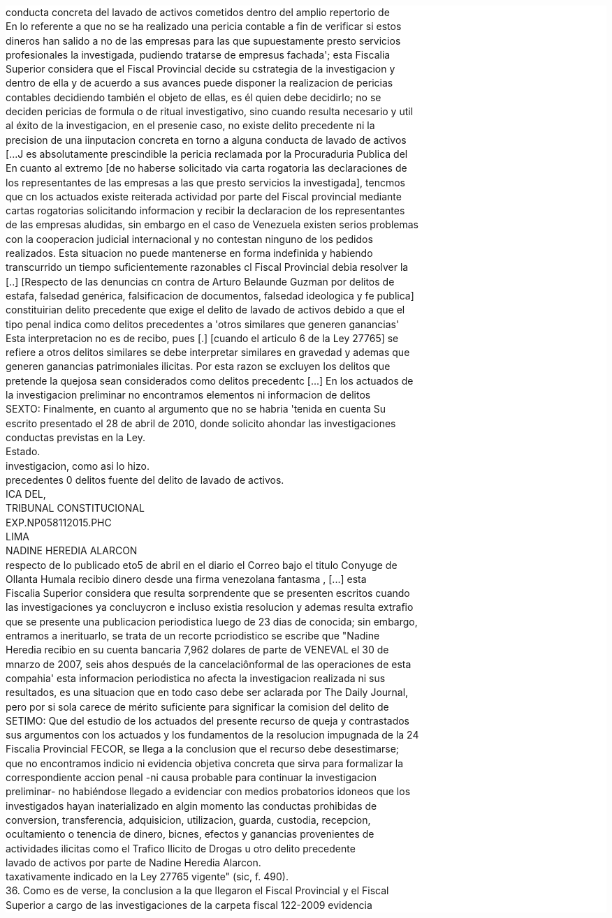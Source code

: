 conducta concreta del lavado de activos cometidos dentro del amplio repertorio de  
En lo referente a que no se ha realizado una pericia contable a fin de verificar si estos  
dineros han salido a no de las empresas para las que supuestamente presto servicios  
profesionales la investigada, pudiendo tratarse de empresus fachada'; esta Fiscalia  
Superior considera que el Fiscal Provincial decide su cstrategia de la investigacion y  
dentro de ella y de acuerdo a sus avances puede disponer la realizacion de pericias  
contables decidiendo también el objeto de ellas, es él quien debe decidirlo; no se  
deciden pericias de formula o de ritual investigativo, sino cuando resulta necesario y util  
al éxito de la investigacion, en el presenie caso, no existe delito precedente ni la  
precision de una iinputacion concreta en torno a alguna conducta de lavado de activos  
[...J es absolutamente prescindible la pericia reclamada por la Procuraduria Publica del  
En cuanto al extremo [de no haberse solicitado via carta rogatoria las declaraciones de  
los representantes de las empresas a las que presto servicios la investigada], tencmos  
que cn los actuados existe reiterada actividad por parte del Fiscal provincial mediante  
cartas rogatorias solicitando informacion y recibir la declaracion de los representantes  
de las empresas aludidas, sin embargo en el caso de Venezuela existen serios problemas  
con la cooperacion judicial internacional y no contestan ninguno de los pedidos  
realizados. Esta situacion no puede mantenerse en forma indefinida y habiendo  
transcurrido un tiempo suficientemente razonables cl Fiscal Provincial debia resolver la  
[..] [Respecto de las denuncias cn contra de Arturo Belaunde Guzman por delitos de  
estafa, falsedad genérica, falsificacion de documentos, falsedad ideologica y fe publica]  
constituirian delito precedente que exige el delito de lavado de activos debido a que el  
tipo penal indica como delitos precedentes a 'otros similares que generen ganancias'  
Esta interpretacion no es de recibo, pues [.] [cuando el articulo 6 de la Ley 27765] se  
refiere a otros delitos similares se debe interpretar similares en gravedad y ademas que  
generen ganancias patrimoniales ilicitas. Por esta razon se excluyen los delitos que  
pretende la quejosa sean considerados como delitos precedentc [...] En los actuados de  
la investigacion preliminar no encontramos elementos ni informacion de delitos  
SEXTO: Finalmente, en cuanto al argumento que no se habria 'tenida en cuenta Su  
escrito presentado el 28 de abril de 2010, donde solicito ahondar las investigaciones  
conductas previstas en la Ley.  
Estado.  
investigacion, como asi lo hizo.  
precedentes 0 delitos fuente del delito de lavado de activos.  
ICA DEL,  
TRIBUNAL CONSTITUCIONAL  
EXP.NP058112015.PHC  
LIMA  
NADINE HEREDIA ALARCON  
respecto de lo publicado eto5 de abril en el diario el Correo bajo el titulo Conyuge de  
Ollanta Humala recibio dinero desde una firma venezolana fantasma , [...] esta  
Fiscalia Superior considera que resulta sorprendente que se presenten escritos cuando  
las investigaciones ya concluycron e incluso existia resolucion y ademas resulta extrafio  
que se presente una publicacion periodistica luego de 23 dias de conocida; sin embargo,  
entramos a inerituarlo, se trata de un recorte pcriodistico se escribe que "Nadine  
Heredia recibio en su cuenta bancaria 7,962 dolares de parte de VENEVAL el 30 de  
mnarzo de 2007, seis ahos después de la cancelaciônformal de las operaciones de esta  
compahia' esta informacion periodistica no afecta la investigacion realizada ni sus  
resultados, es una situacion que en todo caso debe ser aclarada por The Daily Journal,  
pero por si sola carece de mérito suficiente para significar la comision del delito de  
SETIMO: Que del estudio de los actuados del presente recurso de queja y contrastados  
sus argumentos con los actuados y los fundamentos de la resolucion impugnada de la 24  
Fiscalia Provincial FECOR, se llega a la conclusion que el recurso debe desestimarse;  
que no encontramos indicio ni evidencia objetiva concreta que sirva para formalizar la  
correspondiente accion penal -ni causa probable para continuar la investigacion  
preliminar- no habiéndose llegado a evidenciar con medios probatorios idoneos que los  
investigados hayan inaterializado en algin momento las conductas prohibidas de  
conversion, transferencia, adquisicion, utilizacion, guarda, custodia, recepcion,  
ocultamiento o tenencia de dinero, bicnes, efectos y ganancias provenientes de  
actividades ilicitas como el Trafico Ilicito de Drogas u otro delito precedente  
lavado de activos por parte de Nadine Heredia Alarcon.  
taxativamente indicado en la Ley 27765 vigente" (sic, f. 490).  
36. Como es de verse, la conclusion a la que llegaron el Fiscal Provincial y el Fiscal  
Superior a cargo de las investigaciones de la carpeta fiscal 122-2009 evidencia  